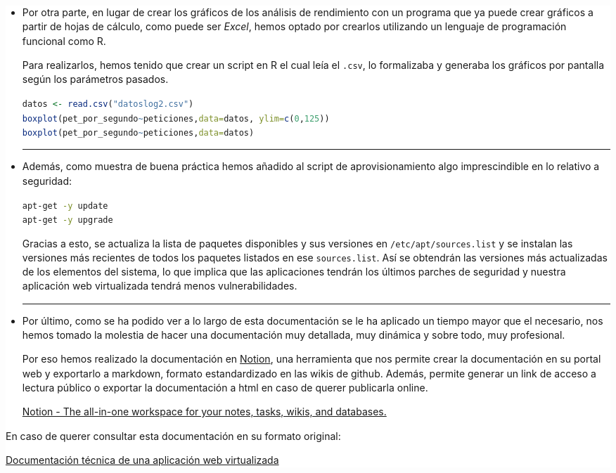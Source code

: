 - Por otra parte, en lugar de crear los gráficos de los análisis de rendimiento con un programa que ya puede crear gráficos a partir de hojas de cálculo, como puede ser *Excel*, hemos optado por crearlos utilizando un lenguaje de programación funcional como R.

    Para realizarlos, hemos tenido que crear un script en R el cual leía el `.csv`, lo formalizaba y generaba los gráficos por pantalla según los parámetros pasados.

    ```r
    datos <- read.csv("datoslog2.csv")
    boxplot(pet_por_segundo~peticiones,data=datos, ylim=c(0,125))
    boxplot(pet_por_segundo~peticiones,data=datos)
    ```

    ---

- Además, como muestra de buena práctica hemos añadido al script de aprovisionamiento algo imprescindible en lo relativo a seguridad:

    ```bash
    apt-get -y update
    apt-get -y upgrade
    ```

    Gracias a esto, se actualiza la lista de paquetes disponibles y sus versiones en `/etc/apt/sources.list` y se instalan las versiones más recientes de todos los paquetes listados en ese `sources.list`. Así se obtendrán las versiones más actualizadas de los elementos del sistema, lo que implica que las aplicaciones tendrán los últimos parches de seguridad y nuestra aplicación web virtualizada tendrá menos vulnerabilidades.

    ---

- Por último, como se ha podido ver a lo largo de esta documentación se le ha aplicado un tiempo mayor que el necesario, nos hemos tomado la molestia de hacer una documentación muy detallada, muy dinámica y sobre todo, muy profesional.

    Por eso hemos realizado la documentación en [Notion](http://www.notion.so), una herramienta que nos permite crear la documentación en su portal web y exportarlo a markdown, formato estandardizado en las wikis de github. Además, permite generar un link de acceso a lectura público o exportar la documentación a html en caso de querer publicarla online.

    [Notion - The all-in-one workspace for your notes, tasks, wikis, and databases.](http://www.notion.so)

  

En caso de querer consultar esta documentación en su formato original:

[Documentación técnica de una aplicación web virtualizada](https://www.notion.so/Documentaci-n-t-cnica-de-una-aplicaci-n-web-virtualizada-29b035377ffc4d6d8963d0c616f0e7bb)
